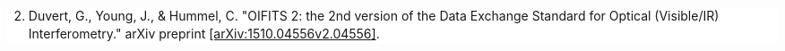 2. Duvert, G., Young, J., & Hummel, C. "OIFITS 2: the 2nd version of the Data
   Exchange Standard for Optical (Visible/IR) Interferometry." arXiv preprint
   [[arXiv:1510.04556v2.04556]](http://arxiv.org/abs/1510.04556v2).

[doc-stable-img]: https://img.shields.io/badge/docs-stable-blue.svg
[doc-stable-url]: https://emmt.github.io/OIFITS.jl/stable

[doc-dev-img]: https://img.shields.io/badge/docs-dev-blue.svg
[doc-dev-url]: https://emmt.github.io/OIFITS.jl/dev

[license-url]: ./LICENSE.md
[license-img]: http://img.shields.io/badge/license-MIT-brightgreen.svg?style=flat

[github-ci-img]: https://github.com/emmt/OIFITS.jl/actions/workflows/CI.yml/badge.svg?branch=master
[github-ci-url]: https://github.com/emmt/OIFITS.jl/actions/workflows/CI.yml?query=branch%3Amaster

[appveyor-img]: https://ci.appveyor.com/api/projects/status/github/emmt/OIFITS.jl?branch=master
[appveyor-url]: https://ci.appveyor.com/project/emmt/OIFITS-jl/branch/master

[codecov-img]: http://codecov.io/github/emmt/OIFITS.jl/coverage.svg?branch=master
[codecov-url]: http://codecov.io/github/emmt/OIFITS.jl?branch=master
